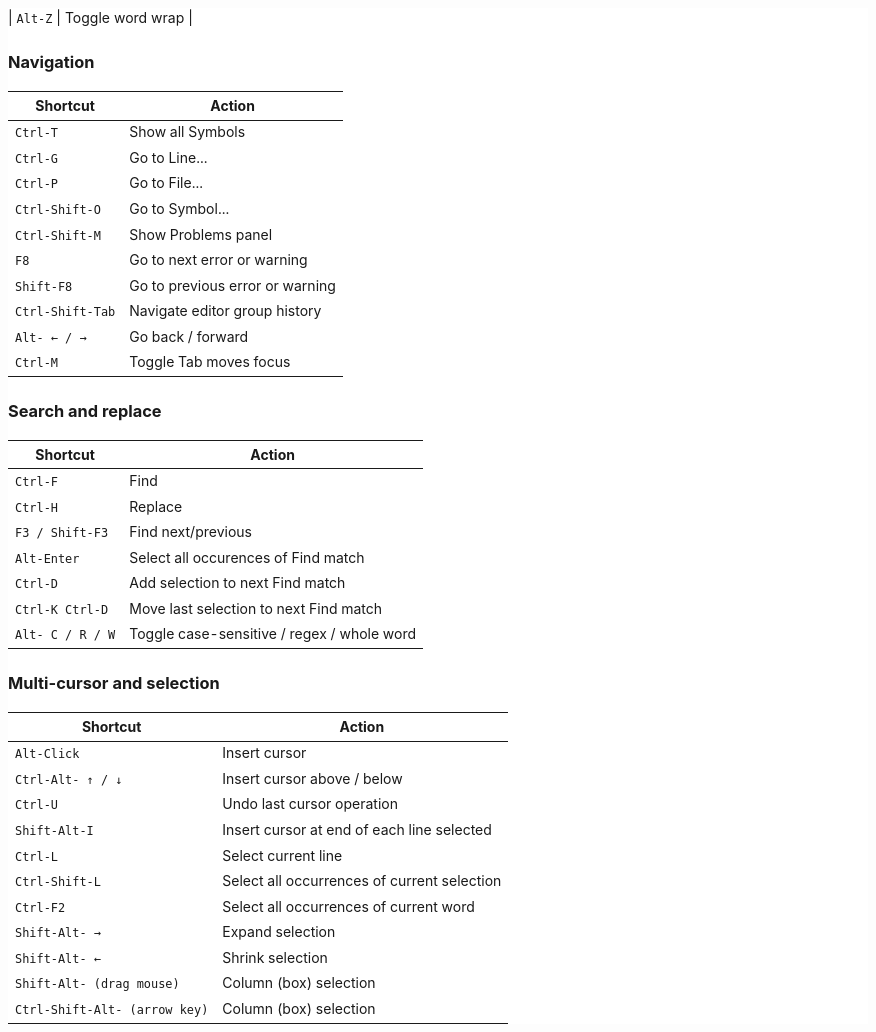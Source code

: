 | `Alt-Z`            | Toggle word wrap                   |

### Navigation

| Shortcut         | Action                          |
| ---------------- | ------------------------------- |
| `Ctrl-T`         | Show all Symbols                |
| `Ctrl-G`         | Go to Line...                   |
| `Ctrl-P`         | Go to File...                   |
| `Ctrl-Shift-O`   | Go to Symbol...                 |
| `Ctrl-Shift-M`   | Show Problems panel             |
| `F8`             | Go to next error or warning     |
| `Shift-F8`       | Go to previous error or warning |
| `Ctrl-Shift-Tab` | Navigate editor group history   |
| `Alt- ← / →`     | Go back / forward               |
| `Ctrl-M`         | Toggle Tab moves focus          |

### Search and replace

| Shortcut         | Action                                     |
| ---------------- | ------------------------------------------ |
| `Ctrl-F`         | Find                                       |
| `Ctrl-H`         | Replace                                    |
| `F3 / Shift-F3`  | Find next/previous                         |
| `Alt-Enter`      | Select all occurences of Find match        |
| `Ctrl-D`         | Add selection to next Find match           |
| `Ctrl-K Ctrl-D`  | Move last selection to next Find match     |
| `Alt- C / R / W` | Toggle case-sensitive / regex / whole word |

### Multi-cursor and selection

| Shortcut                      | Action                                      |
| ----------------------------- | ------------------------------------------- |
| `Alt-Click`                   | Insert cursor                               |
| `Ctrl-Alt- ↑ / ↓`             | Insert cursor above / below                 |
| `Ctrl-U`                      | Undo last cursor operation                  |
| `Shift-Alt-I`                 | Insert cursor at end of each line selected  |
| `Ctrl-L`                      | Select current line                         |
| `Ctrl-Shift-L`                | Select all occurrences of current selection |
| `Ctrl-F2`                     | Select all occurrences of current word      |
| `Shift-Alt- →`                | Expand selection                            |
| `Shift-Alt- ←`                | Shrink selection                            |
| `Shift-Alt- (drag mouse)`     | Column (box) selection                      |
| `Ctrl-Shift-Alt- (arrow key)` | Column (box) selection                      |